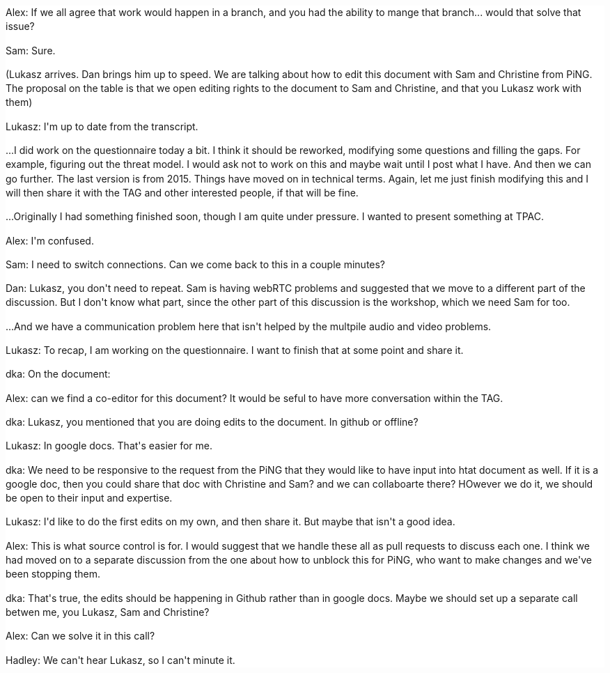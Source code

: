 Alex: If we all agree that work would happen in a branch, and you had the ability to mange that branch... would that solve that issue?

Sam: Sure.

(Lukasz arrives. Dan brings him up to speed.  We are talking about how to edit this document with Sam and Christine from PiNG. The proposal on the table is that we open editing rights to the document to Sam and Christine, and that you Lukasz work with them)

Lukasz: I'm up to date from the transcript.

...I did work on the questionnaire today a bit. I think it should be reworked, modifying some questions and filling the gaps. For example, figuring out the threat model. I would ask not to work on this and maybe wait until I post what I have.  And then we can go further. The last version is from 2015.  Things have moved on in technical terms.  Again, let me just finish modifying this and I will then share it with the TAG and other interested people, if that will be fine.

...Originally I had something finished soon, though I am quite under pressure. I wanted to present something at TPAC.

Alex: I'm confused.

Sam: I need to switch connections.  Can we come back to this in a couple minutes?

Dan: Lukasz, you don't need to repeat.  Sam is having webRTC problems and suggested that we move to a different part of the discussion. But I don't know what part, since the other part of this discussion is the workshop, which we need Sam for too.

...And we have a communication problem here that isn't helped by the multpile audio and video problems.

Lukasz: To recap, I am working on the questionnaire. I want to finish that at some point and share it.  

dka: On the document: 

Alex: can we find a co-editor for this document? It would be seful to have more conversation within the TAG.

dka: Lukasz, you mentioned that you are doing edits to the document. In github or offline?

Lukasz: In google docs. That's easier for me.

dka: We need to be responsive to the request from the PiNG that they would like to have input into htat document as well. If it is a google doc, then you could share that doc with Christine and Sam? and we can collaboarte there?  HOwever we do it, we should be open to their input and expertise.

Lukasz: I'd like to do the first edits on my own, and then share it. But maybe that isn't a good idea.

Alex: This is what source control is for. I would suggest that we handle these all as pull requests to discuss each one. I think we had moved on to a separate discussion from the one about how to unblock this for PiNG, who want to make changes and we've been stopping them.

dka: That's true, the edits should be happening in Github rather than in google docs. Maybe we should set up a separate call betwen me, you Lukasz, Sam and Christine?

Alex: Can we solve it in this call?

Hadley: We can't hear Lukasz, so I can't minute it. 
